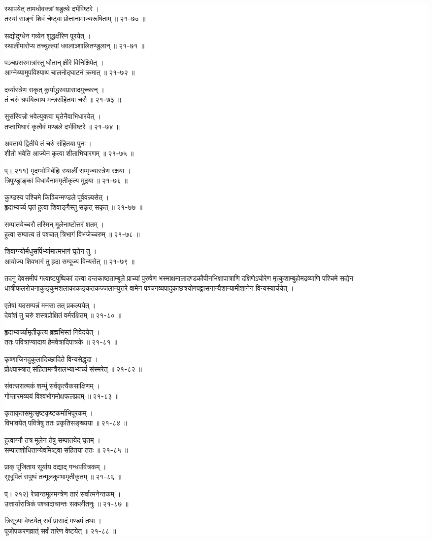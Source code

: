 स्थापयेत् तामधोवक्त्रां षडुत्थे दर्भविष्टरे ।  
तस्यां साङ्गं शिवं चेष्ट्वा प्रोत्तानामाज्यरूषिताम् ॥ २१-७० ॥  

सद्योदुग्धेन गव्येन शुद्धक्षीरेण पूरयेत् ।  
स्थालीमारोप्य तच्चुल्ल्यां धवलाञ्शालितण्डुलान् ॥ २१-७१ ॥  

पञ्चप्रसरमात्रांस्तु धौतान् क्षीरे विनिक्षिपेत् ।  
आग्नेय्यामुपविश्याथ चालनोद्घाटनं क्रमात् ॥ २१-७२ ॥  

दर्व्यास्त्रेण सकृत् कुर्याद्ध्रस्वप्रासादमुच्चरन् ।  
तं चरुं श्रपयित्वाथ मन्त्रसंहितया चरौ ॥ २१-७३ ॥  

सुसंस्विन्नो भवेत्युक्त्वा घृतेनैवाभिधारयेत् ।  
तप्ताभिघारं कृत्वैवं मण्डले दर्भविष्टरे ॥ २१-७४ ॥  

अवतार्य द्वितीये तं चरुं संहितया पुनः ।  
शीतो भवेति आज्येन कृत्वा शीताभिघारणम् ॥ २१-७५ ॥  

प्। २११) मृदम्भोभिर्बहिः स्थालीं सम्मृज्यास्त्रेण रक्षया ।  
त्रिपुण्ड्राङ्कां विधायैनाममृतीकृत्य मुद्रया ॥ २१-७६ ॥  

कुण्डस्य पश्चिमे किञ्चिन्मण्डले पूर्ववन्न्यसेत् ।  
हृदाभ्यर्च्य घृतं हुत्वा शिवाङ्गैस्तु सकृत् सकृत् ॥ २१-७७ ॥  

सम्पातयेच्चरौ तस्मिन् मूलेनाष्टोत्तरं शतम् ।  
हुत्वा सम्पात्य तं पश्चात् त्रिभागं विभजेच्चरुम् ॥ २१-७८ ॥  

शिवाग्न्योर्मधुसर्पिर्भ्यामात्मभागं घृतेन तु ।  
आयोज्य शिवभागं तु हृदा सम्पूज्य विन्यसेत् ॥ २१-७९ ॥  

तदनु देवसमीपं गत्वाष्टपुष्पिकां दत्त्वा दन्तकाष्ठताम्बूले प्राच्यां पुरुषेण भस्माक्षमालादण्डकौपीनभिक्षापात्राणि दक्षिणेऽघोरेण मृत्कुशाम्बुहोमद्रव्याणि पश्चिमे सद्येन धात्रीफलरोचनाकुङ्कुमशलाकाकङ्कतकज्जलान्युत्तरे वामेन पञ्चगव्यपादुकाछत्रयोगपट्टासनान्यैशान्यामीशानेन विन्यस्यार्चयेत् ।  

एतेषां यदसम्पन्नं मनसा तत् प्रकल्पयेत् ।  
देवांशं तु चरुं शस्त्रप्रोक्षितं वर्मरक्षितम् ॥ २१-८० ॥  

हृदाभ्यर्च्यामृतीकृत्य ब्रह्मभिस्तं निवेदयेत् ।  
ततः पवित्राण्यादाय हेमवेत्रादिपात्रके ॥ २१-८१ ॥  

कृष्णाजिनदुकूलादिच्छादिते विन्यसेद्धृदा ।  
प्रोक्ष्यास्त्रात् संहितामन्त्रैरालभ्याभ्यर्च्य संस्मरेत् ॥ २१-८२ ॥  

संवत्सरात्मकं शम्भुं सर्वकृत्यैकसाक्षिणम् ।  
गोप्तारमव्ययं विश्वभोगमोक्षफलप्रदम् ॥ २१-८३ ॥  

कृताकृतसमुत्सृष्टकृष्टकर्माभिपूरकम् ।  
विभावयेत् पवित्रेषु ततः प्रकृतिसङ्ख्यया ॥ २१-८४ ॥  

हुत्वाग्नौ तत्र मूलेन तेषु सम्पातयेद् घृतम् ।  
सम्पातशोधितान्येवमिष्ट्वा संहितया ततः ॥ २१-८५ ॥  

प्राक् पूजिताय सूर्याय दद्याद् गन्धपवित्रकम् ।  
सुधूपितं सपुष्पं तन्मूलकुम्भामृतीकृतम् ॥ २१-८६ ॥  

प्। २१२) रेचान्तमूलमन्त्रेण तारं सर्वात्मनेन्तकम् ।  
उत्तार्यारात्रिकं पश्चादाचान्तः सकलीतनुः ॥ २१-८७ ॥  

त्रिसूत्र्या वेष्टयेत् सर्वं प्रासादं मण्डपं तथा ।  
पूजोपकरणव्रात्ं सर्वं तारेण वेष्टयेत् ॥ २१-८८ ॥  
